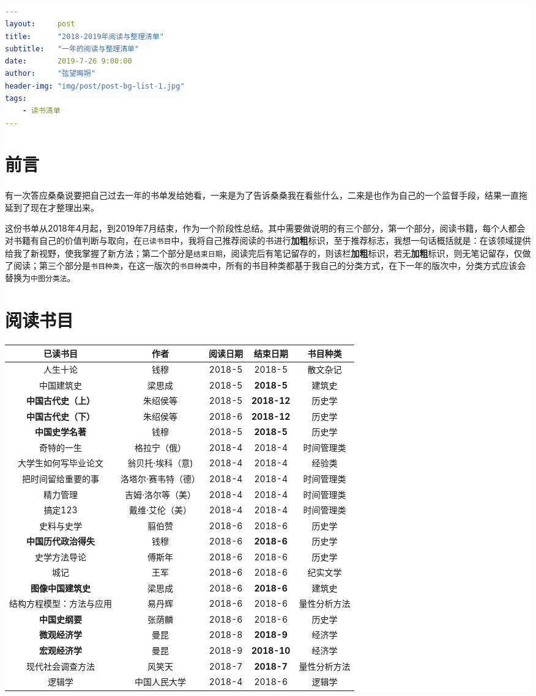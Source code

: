 ```yaml
---
layout:     post
title:      "2018-2019年阅读与整理清单"
subtitle:   "一年的阅读与整理清单"
date:       2019-7-26 9:00:00
author:     "弦望晦朔"
header-img: "img/post/post-bg-list-1.jpg"
tags:
    - 读书清单
---
```


# 前言

有一次答应桑桑说要把自己过去一年的书单发给她看，一来是为了告诉桑桑我在看些什么，二来是也作为自己的一个监督手段，结果一直拖延到了现在才整理出来。

这份书单从2018年4月起，到2019年7月结束，作为一个阶段性总结。其中需要做说明的有三个部分，第一个部分，阅读书籍，每个人都会对书籍有自己的价值判断与取向，在`已读书目`中，我将自己推荐阅读的书进行**加粗**标识，至于推荐标志，我想一句话概括就是：在该领域提供给我了新视野，使我掌握了新方法；第二个部分是`结束日期`，阅读完后有笔记留存的，则该栏**加粗**标识，若无**加粗**标识，则无笔记留存，仅做了阅读；第三个部分是`书目种类`，在这一版次的`书目种类`中，所有的书目种类都基于我自己的分类方式，在下一年的版次中，分类方式应该会替换为`中图分类法`。



# 阅读书目

|                 已读书目                 |         作者         | 阅读日期 |  结束日期   |   书目种类   |
| :--------------------------------------: | :------------------: | :------: | :---------: | :----------: |
|                 人生十论                 |         钱穆         |  2018-5  |   2018-5    |   散文杂记   |
|                中国建筑史                |        梁思成        |  2018-5  | **2018-5**  |    建筑史    |
|           **中国古代史（上）**           |       朱绍侯等       |  2018-5  | **2018-12** |    历史学    |
|           **中国古代史（下）**           |       朱绍侯等       |  2018-6  | **2018-12** |    历史学    |
|             **中国史学名著**             |         钱穆         |  2018-5  | **2018-5**  |    历史学    |
|                奇特的一生                |     格拉宁（俄）     |  2018-4  |   2018-4    |  时间管理类  |
|           大学生如何写毕业论文           |   翁贝托·埃科（意)   |  2018-4  |   2018-4    |    经验类    |
|            把时间留给重要的事            | 洛塔尔·赛韦特（德）  |  2018-4  |   2018-4    |  时间管理类  |
|                 精力管理                 |  吉姆·洛尔等（美）   |  2018-4  |   2018-4    |  时间管理类  |
|                 搞定123                  |   戴维·艾伦（美）    |  2018-4  |   2018-4    |  时间管理类  |
|                史料与史学                |        翦伯赞        |  2018-6  |   2018-6    |    历史学    |
|           **中国历代政治得失**           |         钱穆         |  2018-6  | **2018-6**  |    历史学    |
|               史学方法导论               |        傅斯年        |  2018-6  |   2018-6    |    历史学    |
|                   城记                   |         王军         |  2018-6  |   2018-6    |   纪实文学   |
|            **图像中国建筑史**            |        梁思成        |  2018-6  | **2018-6**  |    建筑史    |
|         结构方程模型：方法与应用         |        易丹辉        |  2018-6  |   2018-6    | 量性分析方法 |
|              **中国史纲要**              |        张荫麟        |  2018-6  |   2018-6    |    历史学    |
|              **微观经济学**              |         曼昆         |  2018-8  | **2018-9**  |    经济学    |
|              **宏观经济学**              |         曼昆         |  2018-9  | **2018-10** |    经济学    |
|             现代社会调查方法             |        风笑天        |  2018-7  | **2018-7**  | 量性分析方法 |
|                  逻辑学                  |     中国人民大学     |  2018-4  |   2018-6    |    逻辑学    |